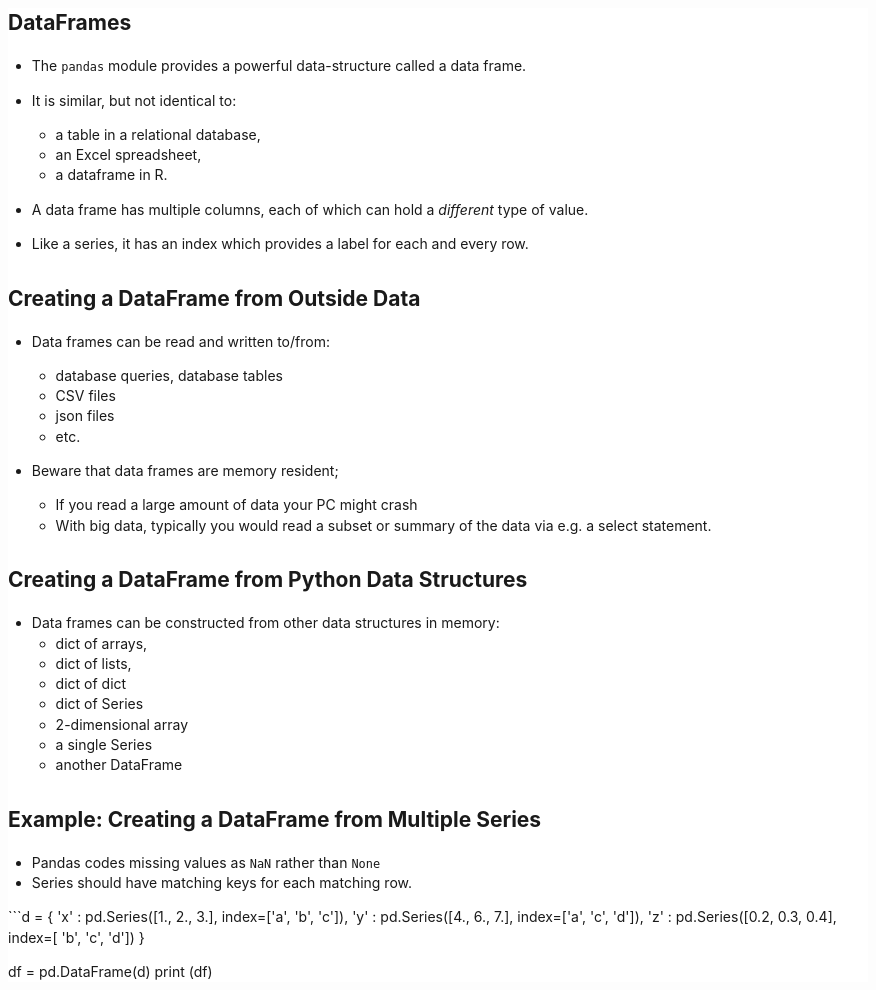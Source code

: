 </div>



## DataFrames

- The `pandas` module provides a powerful data-structure called a data frame.

- It is similar, but not identical to:
    - a table in a relational database,
    - an Excel spreadsheet,
    - a dataframe in R.

- A data frame has multiple columns, each of which can hold a *different* type of value.

- Like a series, it has an index which provides a label for each and every row. 


    



## Creating a DataFrame from Outside Data
- Data frames can be read and written to/from:
    - database queries, database tables
    - CSV files
    - json files
    - etc.
    
- Beware that data frames are memory resident;
    - If you read a large amount of data your PC might crash
    - With big data, typically you would read a subset or summary of the data via e.g. a select statement.



## Creating a DataFrame from Python Data Structures

- Data frames can be constructed from other data structures in memory:
    - dict of arrays,
    - dict of lists,
    - dict of dict
    - dict of Series
    - 2-dimensional array
    - a single Series
    - another DataFrame




## Example: Creating a DataFrame from Multiple Series
- Pandas codes missing values as `NaN` rather than `None`
- Series should have matching keys for each matching row.




<div markdown="1" class="cell code_cell">
<div class="input_area" markdown="1">
```d = {
        'x' : 
            pd.Series([1., 2., 3.], index=['a', 'b', 'c']),
        'y' : 
            pd.Series([4.,  6., 7.], index=['a',  'c', 'd']),
        'z' :
            pd.Series([0.2, 0.3, 0.4], index=[ 'b', 'c', 'd'])
}

df = pd.DataFrame(d)
print (df)

```